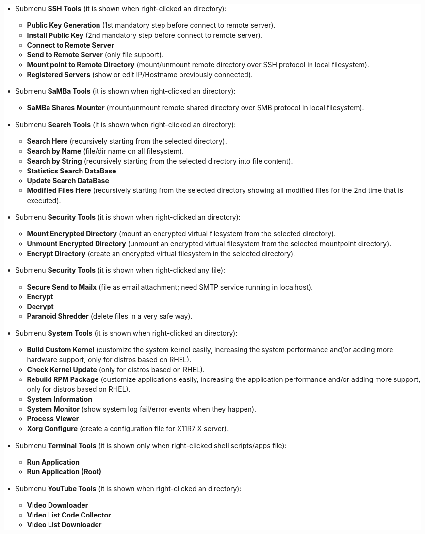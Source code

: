 - Submenu **SSH Tools** (it is shown when right-clicked an directory):
	* **Public Key Generation** (1st mandatory step before connect to remote server).
	* **Install Public Key** (2nd mandatory step before connect to remote server).
	* **Connect to Remote Server**
	* **Send to Remote Server** (only file support).
	* **Mount point to Remote Directory** (mount/unmount remote directory over SSH protocol
									  in local filesystem).
	* **Registered Servers** (show or edit IP/Hostname previously connected).

- Submenu **SaMBa Tools** (it is shown when right-clicked an directory):
	* **SaMBa Shares Mounter** (mount/unmount remote shared directory over SMB protocol
								       in local filesystem).

- Submenu **Search Tools** (it is shown when right-clicked an directory):
	* **Search Here** (recursively starting from the selected directory).
	* **Search by Name** (file/dir name on all filesystem).
	* **Search by String** (recursively starting from the selected directory into file content).
	* **Statistics Search DataBase**
	* **Update Search DataBase**
	* **Modified Files Here** (recursively starting from the selected directory
		     showing all modified files for the 2nd time that is executed).

- Submenu **Security Tools** (it is shown when right-clicked an directory):
	* **Mount Encrypted Directory** (mount an encrypted virtual filesystem
						  from the selected directory).
	* **Unmount Encrypted Directory** (unmount an encrypted virtual filesystem
					   from the selected mountpoint directory).
	* **Encrypt Directory** (create an encrypted virtual filesystem in the selected directory).

- Submenu **Security Tools** (it is shown when right-clicked any file):
	* **Secure Send to Mailx** (file as email attachment; need SMTP service running in localhost).
	* **Encrypt**
	* **Decrypt**
	* **Paranoid Shredder** (delete files in a very safe way).

- Submenu **System Tools** (it is shown when right-clicked an directory):
	* **Build Custom Kernel** (customize the system kernel easily, increasing the system performance
				    and/or adding more hardware support, only for distros based on RHEL).
	* **Check Kernel Update** (only for distros based on RHEL).
	* **Rebuild RPM Package** (customize applications easily, increasing the application performance
					     and/or adding more support, only for distros based on RHEL).
	* **System Information**
	* **System Monitor** (show system log fail/error events when they happen).
	* **Process Viewer**
	* **Xorg Configure** (create a configuration file for X11R7 X server).

- Submenu **Terminal Tools** (it is shown only when right-clicked shell scripts/apps file):
	* **Run Application**
	* **Run Application (Root)**

- Submenu **YouTube Tools** (it is shown when right-clicked an directory):
	* **Video Downloader**
	* **Video List Code Collector**
	* **Video List Downloader**
